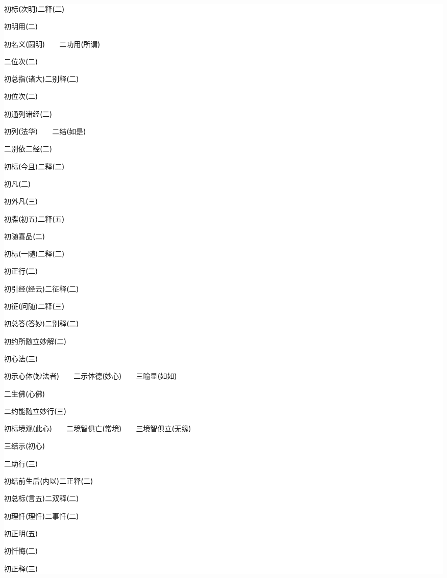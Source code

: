 初标(次明)二释(二)  

初明用(二)  

初名义(圆明)　　二功用(所谓)  

二位次(二)  

初总指(诸大)二别释(二)  

初位次(二)  

初通列诸经(二)  

初列(法华)　　二结(如是)  

二别依二经(二)  

初标(今且)二释(二)  

初凡(二)  

初外凡(三)  

初牒(初五)二释(五)  

初随喜品(二)  

初标(一随)二释(二)  

初正行(二)  

初引经(经云)二征释(二)  

初征(问随)二释(三)  

初总答(答妙)二别释(二)  

初约所随立妙解(二)  

初心法(三)  

初示心体(妙法者)　　二示体德(妙心)　　三喻显(如如)  

二生佛(心佛)  

二约能随立妙行(三)  

初标境观(此心)　　二境智俱亡(常境)　　三境智俱立(无缘)  

三结示(初心)  

二助行(三)  

初结前生后(内以)二正释(二)  

初总标(言五)二双释(二)  

初理忏(理忏)二事忏(二)  

初正明(五)  

初忏悔(二)  

初正释(三)  
